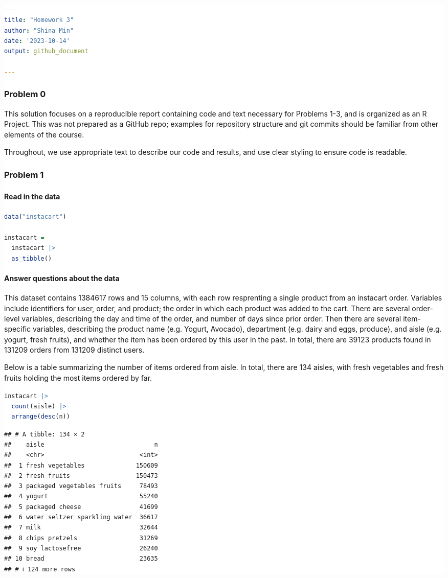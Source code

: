 ```yaml
---
title: "Homework 3"
author: "Shina Min"
date: '2023-10-14'
output: github_document

---
```




### Problem 0

This solution focuses on a reproducible report containing code and text necessary for Problems 1-3, and is organized as an R Project. This was not prepared as a GitHub repo; examples for repository structure and git commits should be familiar from other elements of the course.

Throughout, we use appropriate text to describe our code and results, and use clear styling to ensure code is readable. 

### Problem 1

#### Read in the data


```r
data("instacart")

instacart = 
  instacart |> 
  as_tibble()
```

#### Answer questions about the data

This dataset contains 1384617 rows and 15 columns, with each row resprenting a single product from an instacart order. Variables include identifiers for user, order, and product; the order in which each product was added to the cart. There are several order-level variables, describing the day and time of the order, and number of days since prior order. Then there are several item-specific variables, describing the product name (e.g. Yogurt, Avocado), department (e.g. dairy and eggs, produce), and aisle (e.g. yogurt, fresh fruits), and whether the item has been ordered by this user in the past. In total, there are 39123 products found in 131209 orders from 131209 distinct users.

Below is a table summarizing the number of items ordered from aisle. In total, there are 134 aisles, with fresh vegetables and fresh fruits holding the most items ordered by far.


```r
instacart |> 
  count(aisle) |> 
  arrange(desc(n))
```

```
## # A tibble: 134 × 2
##    aisle                              n
##    <chr>                          <int>
##  1 fresh vegetables              150609
##  2 fresh fruits                  150473
##  3 packaged vegetables fruits     78493
##  4 yogurt                         55240
##  5 packaged cheese                41699
##  6 water seltzer sparkling water  36617
##  7 milk                           32644
##  8 chips pretzels                 31269
##  9 soy lactosefree                26240
## 10 bread                          23635
## # ℹ 124 more rows
```